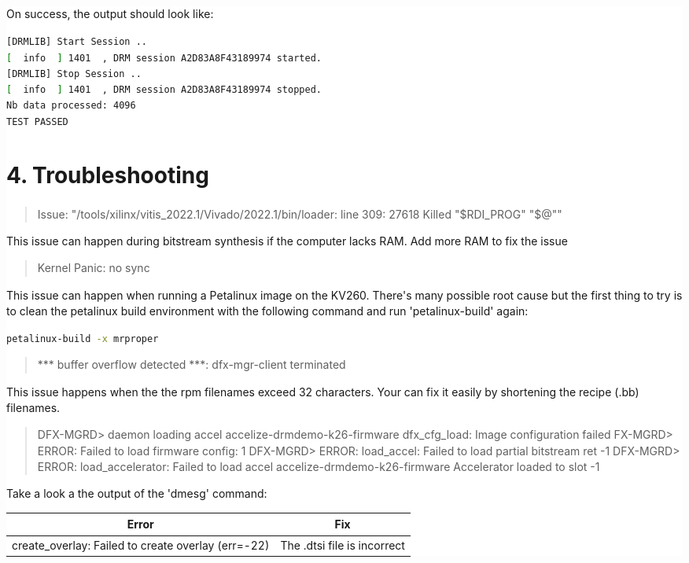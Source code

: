 On success, the output should look like:

```bash
[DRMLIB] Start Session ..
[  info  ] 1401  , DRM session A2D83A8F43189974 started.
[DRMLIB] Stop Session ..
[  info  ] 1401  , DRM session A2D83A8F43189974 stopped.
Nb data processed: 4096
TEST PASSED
```

# 4. Troubleshooting

> Issue: "/tools/xilinx/vitis_2022.1/Vivado/2022.1/bin/loader: line 309: 27618 Killed                  "$RDI_PROG" "$@""

This issue can happen during bitstream synthesis if the computer lacks RAM.
Add more RAM to fix the issue

> Kernel Panic: no sync

This issue can happen when running a Petalinux image on the KV260.
There's many possible root cause but the first thing to try is to clean the petalinux build environment with the following command and run 'petalinux-build' again:
```bash
petalinux-build -x mrproper
```

> *** buffer overflow detected ***: dfx-mgr-client terminated

This issue happens when the the rpm filenames exceed 32 characters.
Your can fix it easily by shortening the recipe (.bb) filenames.


> DFX-MGRD> daemon loading accel accelize-drmdemo-k26-firmware
> dfx_cfg_load: Image configuration failed
> FX-MGRD> ERROR: Failed to load firmware config: 1
> DFX-MGRD> ERROR: load_accel: Failed to load partial bitstream ret -1
> DFX-MGRD> ERROR: load_accelerator: Failed to load accel accelize-drmdemo-k26-firmware
> Accelerator loaded to slot -1

Take a look a the output of the 'dmesg' command:

| Error                                              | Fix                                     |
|----------------------------------------------------|-----------------------------------------|
| create_overlay: Failed to create overlay (err=-22) | The .dtsi file is incorrect             |
